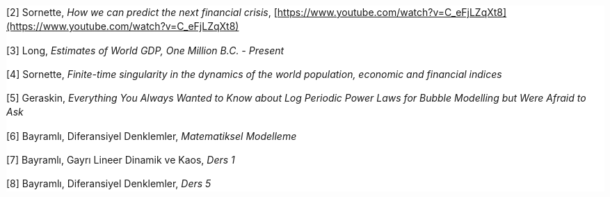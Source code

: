 [2] Sornette, *How we can predict the next financial crisis*, [https://www.youtube.com/watch?v=C_eFjLZqXt8](https://www.youtube.com/watch?v=C_eFjLZqXt8)

[3] Long, *Estimates of World GDP, One Million B.C. - Present*

[4] Sornette, *Finite-time singularity in the dynamics of the world population, economic and financial indices*

[5] Geraskin, *Everything You Always Wanted to Know about Log Periodic Power Laws for Bubble Modelling but Were Afraid to Ask*

[6] Bayramlı, Diferansiyel Denklemler, *Matematiksel Modelleme*

[7] Bayramlı, Gayrı Lineer Dinamik ve Kaos, *Ders 1*

[8] Bayramlı, Diferansiyel Denklemler, *Ders 5*




